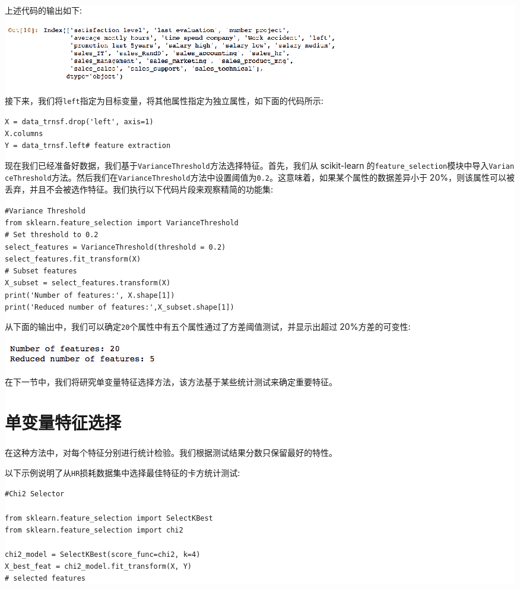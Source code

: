 上述代码的输出如下:

![](img/ef22056f-4d1a-4b32-bae4-bb6970599950.png)

接下来，我们将`left`指定为目标变量，将其他属性指定为独立属性，如下面的代码所示:

```
X = data_trnsf.drop('left', axis=1)
X.columns
Y = data_trnsf.left# feature extraction
```

现在我们已经准备好数据，我们基于`VarianceThreshold`方法选择特征。首先，我们从 scikit-learn 的`feature_selection`模块中导入`VarianceThreshold`方法。然后我们在`VarianceThreshold`方法中设置阈值为`0.2`。这意味着，如果某个属性的数据差异小于 20%，则该属性可以被丢弃，并且不会被选作特征。我们执行以下代码片段来观察精简的功能集:

```
#Variance Threshold
from sklearn.feature_selection import VarianceThreshold
# Set threshold to 0.2
select_features = VarianceThreshold(threshold = 0.2)
select_features.fit_transform(X)
# Subset features
X_subset = select_features.transform(X)
print('Number of features:', X.shape[1])
print('Reduced number of features:',X_subset.shape[1])
```

从下面的输出中，我们可以确定`20`个属性中有五个属性通过了方差阈值测试，并显示出超过 20%方差的可变性:

![](img/d6166aec-241b-4315-856a-f5690b46cd1c.png)

在下一节中，我们将研究单变量特征选择方法，该方法基于某些统计测试来确定重要特征。

<title>Unknown</title> 

# 单变量特征选择

在这种方法中，对每个特征分别进行统计检验。我们根据测试结果分数只保留最好的特性。

以下示例说明了从`HR`损耗数据集中选择最佳特征的卡方统计测试:

```
#Chi2 Selector

from sklearn.feature_selection import SelectKBest
from sklearn.feature_selection import chi2

chi2_model = SelectKBest(score_func=chi2, k=4)
X_best_feat = chi2_model.fit_transform(X, Y)
# selected features
```
